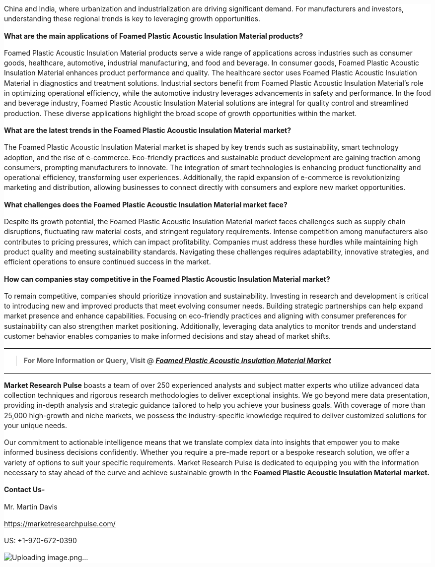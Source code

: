 China and India, where urbanization and industrialization are driving significant demand. For manufacturers and investors, understanding these regional trends is key to leveraging growth opportunities.</p><p><strong>What are the main applications of Foamed Plastic Acoustic Insulation Material products?</strong></p><p>Foamed Plastic Acoustic Insulation Material products serve a wide range of applications across industries such as consumer goods, healthcare, automotive, industrial manufacturing, and food and beverage. In consumer goods, Foamed Plastic Acoustic Insulation Material enhances product performance and quality. The healthcare sector uses Foamed Plastic Acoustic Insulation Material in diagnostics and treatment solutions. Industrial sectors benefit from Foamed Plastic Acoustic Insulation Material&rsquo;s role in optimizing operational efficiency, while the automotive industry leverages advancements in safety and performance. In the food and beverage industry, Foamed Plastic Acoustic Insulation Material solutions are integral for quality control and streamlined production. These diverse applications highlight the broad scope of growth opportunities within the market.</p><p><strong>What are the latest trends in the Foamed Plastic Acoustic Insulation Material market?</strong></p><p>The Foamed Plastic Acoustic Insulation Material market is shaped by key trends such as sustainability, smart technology adoption, and the rise of e-commerce. Eco-friendly practices and sustainable product development are gaining traction among consumers, prompting manufacturers to innovate. The integration of smart technologies is enhancing product functionality and operational efficiency, transforming user experiences. Additionally, the rapid expansion of e-commerce is revolutionizing marketing and distribution, allowing businesses to connect directly with consumers and explore new market opportunities.</p><p><strong>What challenges does the Foamed Plastic Acoustic Insulation Material market face?</strong></p><p>Despite its growth potential, the Foamed Plastic Acoustic Insulation Material market faces challenges such as supply chain disruptions, fluctuating raw material costs, and stringent regulatory requirements. Intense competition among manufacturers also contributes to pricing pressures, which can impact profitability. Companies must address these hurdles while maintaining high product quality and meeting sustainability standards. Navigating these challenges requires adaptability, innovative strategies, and efficient operations to ensure continued success in the market.</p><p><strong>How can companies stay competitive in the Foamed Plastic Acoustic Insulation Material market?</strong></p><p>To remain competitive, companies should prioritize innovation and sustainability. Investing in research and development is critical to introducing new and improved products that meet evolving consumer needs. Building strategic partnerships can help expand market presence and enhance capabilities. Focusing on eco-friendly practices and aligning with consumer preferences for sustainability can also strengthen market positioning. Additionally, leveraging data analytics to monitor trends and understand customer behavior enables companies to make informed decisions and stay ahead of market shifts.</p><hr /><blockquote><p><strong>For More Information or Query, Visit @&nbsp;<em><a href="https://marketresearchpulse.com/report/134268/foamed-plastic-acoustic-insulation-material-market?utm_source=Linkedin&utm_medium=029">Foamed Plastic Acoustic Insulation Material Market</a></em></strong></p></blockquote><hr /><p><strong>Market Research Pulse</strong> boasts a team of over 250 experienced analysts and subject matter experts who utilize advanced data collection techniques and rigorous research methodologies to deliver exceptional insights. We go beyond mere data presentation, providing in-depth analysis and strategic guidance tailored to help you achieve your business goals. With coverage of more than 25,000 high-growth and niche markets, we possess the industry-specific knowledge required to deliver customized solutions for your unique needs.</p><p>Our commitment to actionable intelligence means that we translate complex data into insights that empower you to make informed business decisions confidently. Whether you require a pre-made report or a bespoke research solution, we offer a variety of options to suit your specific requirements. Market Research Pulse is dedicated to equipping you with the information necessary to stay ahead of the curve and achieve sustainable growth in the <strong>Foamed Plastic Acoustic Insulation Material market.</strong></p><p><strong>Contact Us-</strong></p><p>Mr. Martin Davis</p><p>https://marketresearchpulse.com/</p><p>US: +1-970-672-0390</p>
![Uploading image.png…]()
